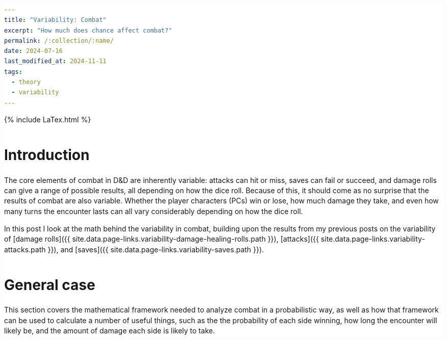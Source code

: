 ```yaml
---
title: "Variability: Combat"
excerpt: "How much does chance affect combat?"
permalink: /:collection/:name/
date: 2024-07-16
last_modified_at: 2024-11-11
tags:
  - theory
  - variability
---
```


{% include LaTex.html %}

<div style="display:none">
\(
% generic
\newcommand{\round}{\mathrm{r}}
\newcommand{\ave}{\mathrm{a}}
\newcommand{\cdf}{\mathit{F}}
\newcommand{\pdf}{\mathit{P}}
\newcommand{\dt}{D}
\newcommand{\win}{\mathrm{win}}
\newcommand{\lose}{\mathrm{lose}}
\newcommand{\final}{\mathrm{final}}
\newcommand{\CV}{\mathit{CV}}
\newcommand{\diff}{\mathit{diff}}
\newcommand{\dave}{\mathit{d}_{\ave}}
\newcommand{\dvar}{\mathit{d}_{\mathrm{v}}}
\newcommand{\tave}{\mathit{t}_{\ave}}
\newcommand{\tvar}{\mathit{t}_{\mathrm{v}}}
\)
</div>

# Introduction

The core elements of combat in D&D are inherently variable: attacks can hit or miss, saves can fail or succeed, and damage rolls can give a range of possible results, all depending on how the dice roll. Because of this, it should come as no surprise that the results of combat are also variable. Whether the player characters (PCs) win or lose, how much damage they take, and even how many turns the encounter lasts can all vary considerably depending on how the dice roll.

In this post I look at the math behind the variability in combat, building upon the results from my previous posts on the variability of [damage rolls]({{ site.data.page-links.variability-damage-healing-rolls.path }}), [attacks]({{ site.data.page-links.variability-attacks.path }}), and [saves]({{ site.data.page-links.variability-saves.path }}).

# General case

This section covers the mathematical framework needed to analyze combat in a probabilistic way, as well as how that framework can be used to calculate a number of useful things, such as the the probability of each side winning, how long the encounter will likely be, and the amount of damage each side is likely to take.
